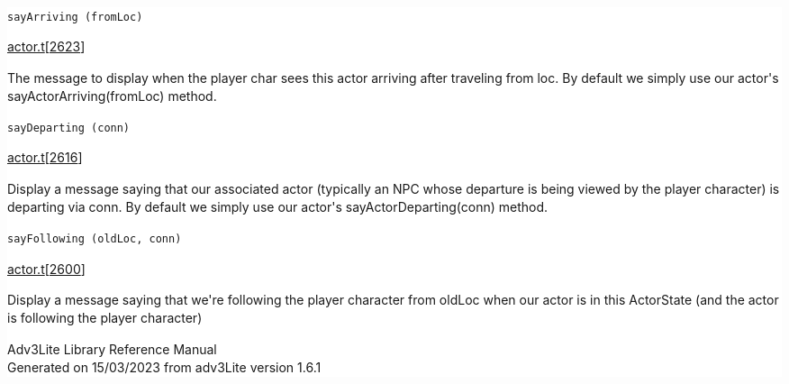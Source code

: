 </div>

<span id="sayArriving"></span>

`sayArriving (fromLoc)`

[actor.t](../file/actor.t.html)\[[2623](../source/actor.t.html#2623)\]

<div class="desc">

The message to display when the player char sees this actor arriving
after traveling from loc. By default we simply use our actor's
sayActorArriving(fromLoc) method.

</div>

<span id="sayDeparting"></span>

`sayDeparting (conn)`

[actor.t](../file/actor.t.html)\[[2616](../source/actor.t.html#2616)\]

<div class="desc">

Display a message saying that our associated actor (typically an NPC
whose departure is being viewed by the player character) is departing
via conn. By default we simply use our actor's sayActorDeparting(conn)
method.

</div>

<span id="sayFollowing"></span>

`sayFollowing (oldLoc, conn)`

[actor.t](../file/actor.t.html)\[[2600](../source/actor.t.html#2600)\]

<div class="desc">

Display a message saying that we're following the player character from
oldLoc when our actor is in this ActorState (and the actor is following
the player character)

</div>

<div class="ftr">

Adv3Lite Library Reference Manual  
Generated on 15/03/2023 from adv3Lite version 1.6.1

</div>
